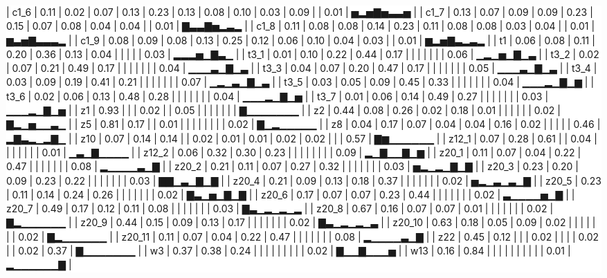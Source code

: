 | c1\_6    | 0.11 | 0.02 | 0.07 | 0.13 | 0.23 | 0.13 | 0.08 | 0.10 | 0.03 | 0.09 |      | 0.01 | ▅▂▅▇▅▃▃▅ |
| c1\_7    | 0.13 | 0.07 | 0.09 | 0.09 | 0.23 | 0.15 | 0.07 | 0.08 | 0.04 | 0.04 |      | 0.01 | ▇▃▃▇▅▂▃▂ |
| c1\_8    | 0.11 | 0.08 | 0.08 | 0.14 | 0.23 | 0.11 | 0.08 | 0.08 | 0.03 | 0.04 |      | 0.01 | ▆▃▅▇▃▃▃▂ |
| c1\_9    | 0.08 | 0.09 | 0.08 | 0.13 | 0.25 | 0.12 | 0.06 | 0.10 | 0.04 | 0.03 |      | 0.01 | ▆▂▅▇▃▂▃▂ |
| t1       | 0.06 | 0.08 | 0.11 | 0.20 | 0.36 | 0.13 | 0.04 |      |      |      |      | 0.03 | ▂▂▂▅▁▇▃▁ |
| t3\_1    | 0.01 | 0.10 | 0.22 | 0.44 | 0.17 |      |      |      |      |      |      | 0.06 | ▁▂▁▅▁▇▁▃ |
| t3\_2    | 0.02 | 0.07 | 0.21 | 0.49 | 0.17 |      |      |      |      |      |      | 0.04 | ▁▁▁▃▁▇▁▃ |
| t3\_3    | 0.04 | 0.07 | 0.20 | 0.47 | 0.17 |      |      |      |      |      |      | 0.05 | ▁▁▁▃▁▇▁▃ |
| t3\_4    | 0.03 | 0.09 | 0.19 | 0.41 | 0.21 |      |      |      |      |      |      | 0.07 | ▁▂▁▃▁▇▁▃ |
| t3\_5    | 0.03 | 0.05 | 0.09 | 0.45 | 0.33 |      |      |      |      |      |      | 0.04 | ▁▁▁▂▁▇▁▆ |
| t3\_6    | 0.02 | 0.06 | 0.13 | 0.48 | 0.28 |      |      |      |      |      |      | 0.04 | ▁▁▁▂▁▇▁▅ |
| t3\_7    | 0.01 | 0.06 | 0.14 | 0.49 | 0.27 |      |      |      |      |      |      | 0.03 | ▁▁▁▂▁▇▁▅ |
| z1       | 0.93 |      |      | 0.02 |      | 0.05 |      |      |      |      |      |      | ▇▁▁▁▁▁▁▁ |
| z2       | 0.44 | 0.08 | 0.26 | 0.02 | 0.18 | 0.01 |      |      |      |      |      | 0.02 | ▇▂▁▅▁▁▃▁ |
| z5       | 0.81 | 0.17 |      | 0.01 |      |      |      |      |      |      |      | 0.02 | ▇▁▂▁▁▁▁▁ |
| z8       | 0.04 | 0.17 | 0.07 | 0.04 | 0.04 | 0.16 | 0.02 |      |      |      |      | 0.46 | ▂▇▃▂▁▂▇▁ |
| z10      | 0.07 | 0.14 | 0.14 |      | 0.02 | 0.01 | 0.01 | 0.02 | 0.02 |      |      | 0.57 | ▇▆▁▁▁▁▁▁ |
| z12\_1   | 0.07 | 0.28 | 0.61 |      | 0.04 |      |      |      |      |      |      | 0.01 | ▁▃▁▇▁▁▁▁ |
| z12\_2   | 0.06 | 0.32 | 0.30 | 0.23 |      |      |      |      |      |      |      | 0.09 | ▂▁▇▁▁▇▁▆ |
| z20\_1   | 0.11 | 0.07 | 0.04 | 0.22 | 0.47 |      |      |      |      |      |      | 0.08 | ▂▁▁▁▁▃▁▇ |
| z20\_2   | 0.21 | 0.11 | 0.07 | 0.27 | 0.32 |      |      |      |      |      |      | 0.03 | ▅▂▁▂▁▇▁▇ |
| z20\_3   | 0.23 | 0.20 | 0.09 | 0.23 | 0.22 |      |      |      |      |      |      | 0.03 | ▇▇▁▃▁▇▁▇ |
| z20\_4   | 0.21 | 0.09 | 0.13 | 0.18 | 0.37 |      |      |      |      |      |      | 0.02 | ▅▂▁▃▁▃▁▇ |
| z20\_5   | 0.23 | 0.11 | 0.14 | 0.24 | 0.26 |      |      |      |      |      |      | 0.02 | ▇▃▁▅▁▇▁▇ |
| z20\_6   | 0.17 | 0.07 | 0.07 | 0.23 | 0.44 |      |      |      |      |      |      | 0.02 | ▃▁▁▁▁▅▁▇ |
| z20\_7   | 0.49 | 0.17 | 0.12 | 0.11 | 0.08 |      |      |      |      |      |      | 0.03 | ▇▃▁▂▁▂▁▂ |
| z20\_8   | 0.67 | 0.16 | 0.07 | 0.07 | 0.01 |      |      |      |      |      |      | 0.02 | ▇▂▁▁▁▁▁▁ |
| z20\_9   | 0.44 | 0.15 | 0.09 | 0.13 | 0.17 |      |      |      |      |      |      | 0.02 | ▇▃▁▂▁▂▁▃ |
| z20\_10  | 0.63 | 0.18 | 0.05 | 0.09 | 0.02 |      |      |      |      |      |      | 0.02 | ▇▂▁▁▁▁▁▁ |
| z20\_11  | 0.11 | 0.07 | 0.04 | 0.22 | 0.47 |      |      |      |      |      |      | 0.08 | ▂▁▁▁▁▃▁▇ |
| z22      | 0.45 | 0.12 |      |      | 0.02 |      |      |      | 0.02 |      | 0.02 | 0.37 | ▇▁▁▁▁▁▁▁ |
| w3       | 0.37 | 0.38 | 0.24 |      |      |      |      |      |      |      |      | 0.02 | ▇▁▁▇▁▁▁▅ |
| w13      | 0.16 | 0.84 |      |      |      |      |      |      |      |      |      | 0.01 | ▂▁▁▁▁▁▁▇ |
